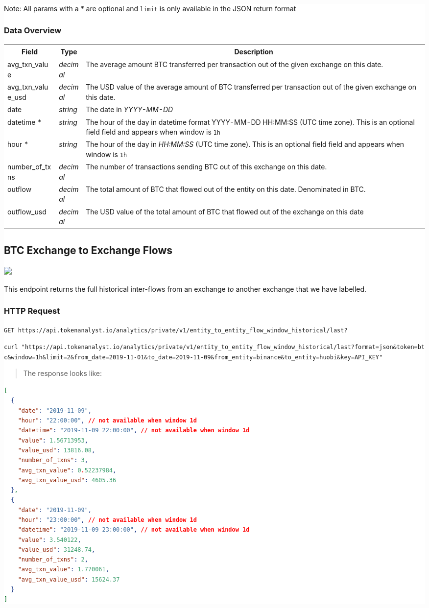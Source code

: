 Note: All params with a \* are optional and `limit` is only available in the JSON return format

### Data Overview

| Field                                   | Type      | Description                                                                                                                                                                                                               |
| --------------------------------------- | --------- | ------------------------------------------------------------------------------------------------------------------------------------------------------------------------------------------------------------------------- |
| avg_txn_value                           | _decimal_ | The average amount BTC transferred per transaction out of the given exchange on this date.                                                                                                                                |
| avg_txn_value_usd                       | _decimal_ | The USD value of the average amount of BTC transferred per transaction out of the given exchange on this date.                                                                                                            |
| date                                    | _string_  | The date in _YYYY-MM-DD_                                                                                                                                                                                                  |
| datetime *                               | _string_  | The hour of the day in datetime format YYYY-MM-DD HH:MM:SS (UTC time zone). This is an optional field field and appears when window is `1h`                                                                               |
| hour *                                   | _string_  | The hour of the day in _HH:MM:SS_ (UTC time zone). This is an optional field field and appears when window is `1h`                                                                                                        |
| number_of_txns                          | _decimal_ | The number of transactions sending BTC out of this exchange on this date.                                                                                                                                                 |
| outflow                                 | _decimal_ | The total amount of BTC that flowed out of the entity on this date. Denominated in BTC.                                                                                                                                   |
| outflow_usd                             | _decimal_ | The USD value of the total amount of BTC that flowed out of the exchange on this date                                                                                                                                     |

## BTC Exchange to Exchange Flows

<img src="https://img.shields.io/badge/Tier-Professional-black.svg"/>

This endpoint returns the full historical inter-flows from an exchange *to* another exchange that we have labelled.

### HTTP Request

`GET https://api.tokenanalyst.io/analytics/private/v1/entity_to_entity_flow_window_historical/last?`

```shell
curl "https://api.tokenanalyst.io/analytics/private/v1/entity_to_entity_flow_window_historical/last?format=json&token=btc&window=1h&limit=2&from_date=2019-11-01&to_date=2019-11-09&from_entity=binance&to_entity=huobi&key=API_KEY"
```

> The response looks like:

```json
[
  {
    "date": "2019-11-09",
    "hour": "22:00:00", // not available when window 1d
    "datetime": "2019-11-09 22:00:00", // not available when window 1d
    "value": 1.56713953,
    "value_usd": 13816.08,
    "number_of_txns": 3,
    "avg_txn_value": 0.52237984,
    "avg_txn_value_usd": 4605.36
  },
  {
    "date": "2019-11-09",
    "hour": "23:00:00", // not available when window 1d
    "datetime": "2019-11-09 23:00:00", // not available when window 1d
    "value": 3.540122,
    "value_usd": 31248.74,
    "number_of_txns": 2,
    "avg_txn_value": 1.770061,
    "avg_txn_value_usd": 15624.37
  }
]
```
